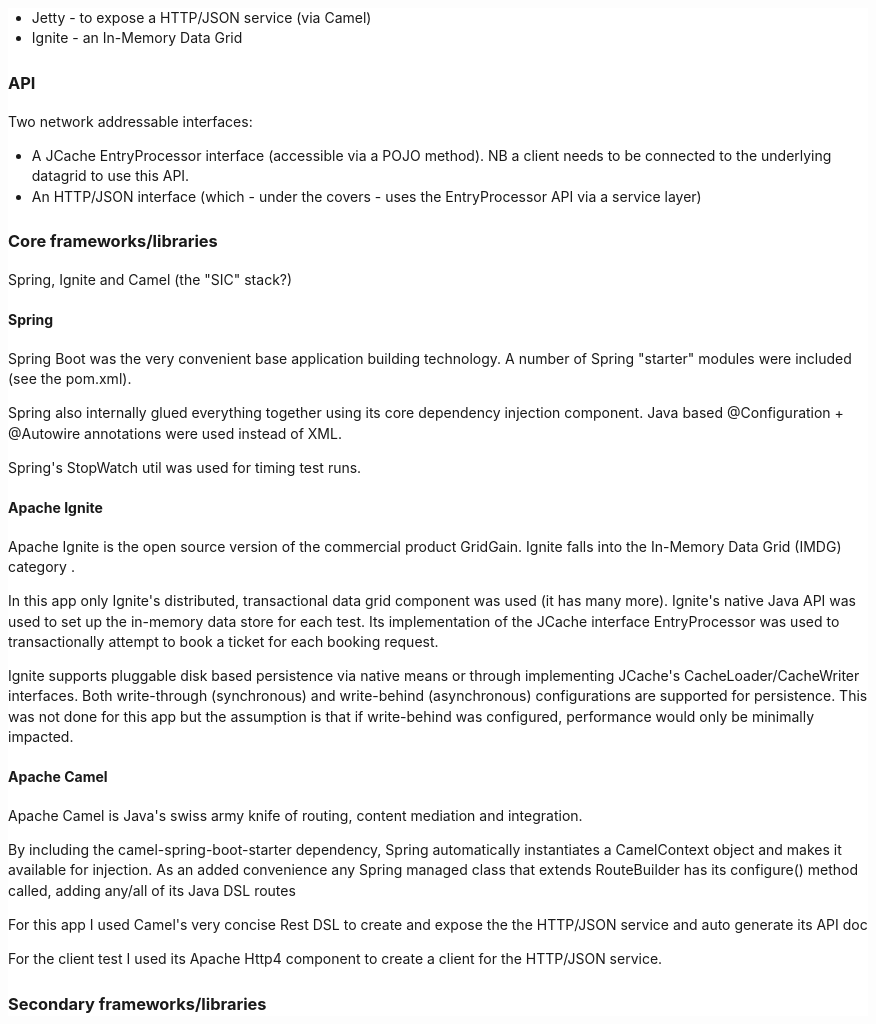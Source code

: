 - Jetty - to expose a HTTP/JSON service (via Camel)
- Ignite - an In-Memory Data Grid

### API

Two network addressable interfaces: 

 -  A JCache EntryProcessor interface (accessible via a POJO method).  NB a client needs to be connected to the underlying datagrid to use this API.
 -  An HTTP/JSON interface (which - under the covers - uses the EntryProcessor API via a service layer) 
   

### Core frameworks/libraries 

Spring, Ignite and Camel (the "SIC" stack?)

#### Spring

Spring Boot was the very convenient base application building technology.  A number of Spring "starter" modules were included (see the pom.xml).
   
   Spring also internally glued everything together using its core dependency injection component.   Java based @Configuration + @Autowire annotations were used instead of XML.
   
   Spring's StopWatch util was used for timing test runs.

#### Apache Ignite

Apache Ignite is the open source version of the commercial product GridGain.  Ignite falls into the In-Memory Data Grid (IMDG) category .
  
  In this app only Ignite's distributed, transactional data grid component was used (it has many more).  Ignite's native Java API was used to set up the in-memory data store for each test.  Its implementation of the JCache interface EntryProcessor was used to transactionally attempt to book a ticket for each booking request.
  
 Ignite supports pluggable disk based persistence via native means or through implementing JCache's CacheLoader/CacheWriter interfaces. 
 Both write-through (synchronous) and write-behind (asynchronous) configurations are supported for persistence.  This was not done for this app but the assumption is that if write-behind was configured,  performance would only be minimally impacted.  

#### Apache Camel

Apache Camel is Java's swiss army knife of routing, content mediation and integration.  

By including the camel-spring-boot-starter dependency, Spring automatically instantiates a CamelContext object and makes it available for injection.  As an added convenience any Spring managed class that extends RouteBuilder has its configure() method called, adding any/all of its Java DSL routes 

For this app I used Camel's very concise Rest DSL to create and expose the the HTTP/JSON service and auto generate its API doc
  
For the client test I used its Apache Http4 component to create a client for the HTTP/JSON service.  

### Secondary frameworks/libraries
